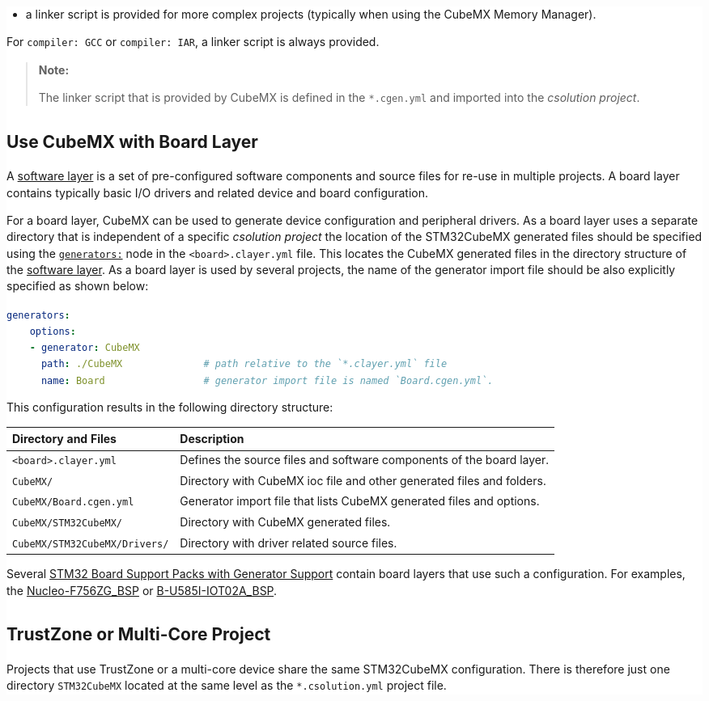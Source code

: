 - a linker script is provided for more complex projects (typically when using the CubeMX Memory Manager).
  
For `compiler: GCC` or `compiler: IAR`, a linker script is always provided.

> **Note:** 
>
> The linker script that is provided by CubeMX is defined in the `*.cgen.yml` and imported into the *csolution project*.

## Use CubeMX with Board Layer

A [software layer](build-overview.md#software-layers) is a set of pre-configured software components and source files for re-use in multiple projects. A board layer contains typically basic I/O drivers and related device and board configuration. 

For a board layer, CubeMX can be used to generate device configuration and peripheral drivers. As a board layer uses a separate directory that is independent of a specific *csolution project* the location of the  STM32CubeMX generated files should be specified using the [`generators:`](YML-Input-Format.md#generators) node in the `<board>.clayer.yml` file. This locates the CubeMX generated files in the directory structure of the [software layer](build-overview.md#software-layers). As a board layer is used by several projects, the name of the generator import file should be also explicitly specified as shown below:

```yml
generators:
    options:
    - generator: CubeMX
      path: ./CubeMX              # path relative to the `*.clayer.yml` file
      name: Board                 # generator import file is named `Board.cgen.yml`.
```

This configuration results in the following directory structure:

Directory and Files          | Description
:----------------------------|:---------------------------------------
`<board>.clayer.yml`           | Defines the source files and software components of the board layer.
`CubeMX/`                    | Directory with CubeMX ioc file and other generated files and folders.
`CubeMX/Board.cgen.yml`      | Generator import file that lists CubeMX generated files and options.
`CubeMX/STM32CubeMX/`        | Directory with CubeMX generated files.
`CubeMX/STM32CubeMX/Drivers/`| Directory with driver related source files.

Several [STM32 Board Support Packs with Generator Support](https://github.com/Open-CMSIS-Pack) contain board layers that use such a configuration. For examples, the [Nucleo-F756ZG_BSP](https://www.keil.arm.com/packs/nucleo-f756zg_bsp-keil/overview/) or [B-U585I-IOT02A_BSP](https://www.keil.arm.com/packs/b-u585i-iot02a_bsp-keil/overview/).

## TrustZone or Multi-Core Project

Projects that use TrustZone or a multi-core device share the same STM32CubeMX configuration. There is therefore just one directory `STM32CubeMX` located at the same level as the `*.csolution.yml` project file.
